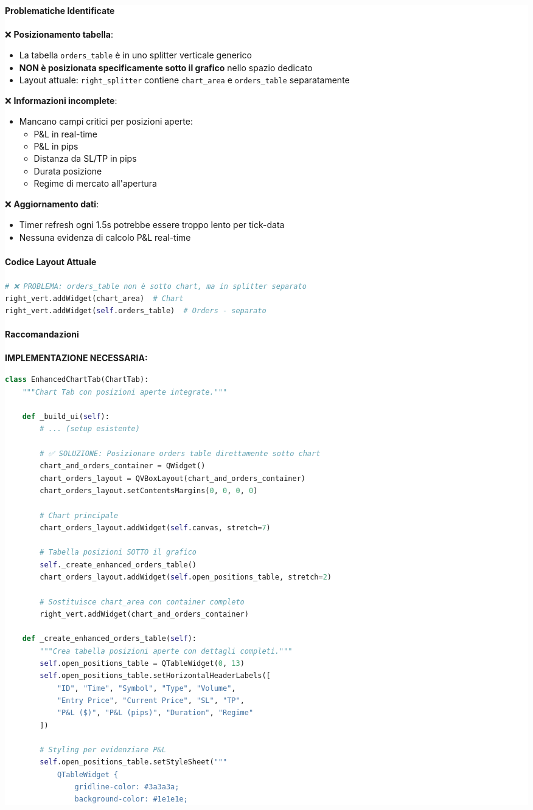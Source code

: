 #### Problematiche Identificate

❌ **Posizionamento tabella**:
- La tabella `orders_table` è in uno splitter verticale generico
- **NON è posizionata specificamente sotto il grafico** nello spazio dedicato
- Layout attuale: `right_splitter` contiene `chart_area` e `orders_table` separatamente

❌ **Informazioni incomplete**:
- Mancano campi critici per posizioni aperte:
  - P&L in real-time
  - P&L in pips
  - Distanza da SL/TP in pips
  - Durata posizione
  - Regime di mercato all'apertura

❌ **Aggiornamento dati**:
- Timer refresh ogni 1.5s potrebbe essere troppo lento per tick-data
- Nessuna evidenza di calcolo P&L real-time

#### Codice Layout Attuale

```python
# ❌ PROBLEMA: orders_table non è sotto chart, ma in splitter separato
right_vert.addWidget(chart_area)  # Chart
right_vert.addWidget(self.orders_table)  # Orders - separato
```

#### Raccomandazioni

**IMPLEMENTAZIONE NECESSARIA:**

```python
class EnhancedChartTab(ChartTab):
    """Chart Tab con posizioni aperte integrate."""
    
    def _build_ui(self):
        # ... (setup esistente)
        
        # ✅ SOLUZIONE: Posizionare orders table direttamente sotto chart
        chart_and_orders_container = QWidget()
        chart_orders_layout = QVBoxLayout(chart_and_orders_container)
        chart_orders_layout.setContentsMargins(0, 0, 0, 0)
        
        # Chart principale
        chart_orders_layout.addWidget(self.canvas, stretch=7)
        
        # Tabella posizioni SOTTO il grafico
        self._create_enhanced_orders_table()
        chart_orders_layout.addWidget(self.open_positions_table, stretch=2)
        
        # Sostituisce chart_area con container completo
        right_vert.addWidget(chart_and_orders_container)
        
    def _create_enhanced_orders_table(self):
        """Crea tabella posizioni aperte con dettagli completi."""
        self.open_positions_table = QTableWidget(0, 13)
        self.open_positions_table.setHorizontalHeaderLabels([
            "ID", "Time", "Symbol", "Type", "Volume",
            "Entry Price", "Current Price", "SL", "TP",
            "P&L ($)", "P&L (pips)", "Duration", "Regime"
        ])
        
        # Styling per evidenziare P&L
        self.open_positions_table.setStyleSheet("""
            QTableWidget {
                gridline-color: #3a3a3a;
                background-color: #1e1e1e;
```